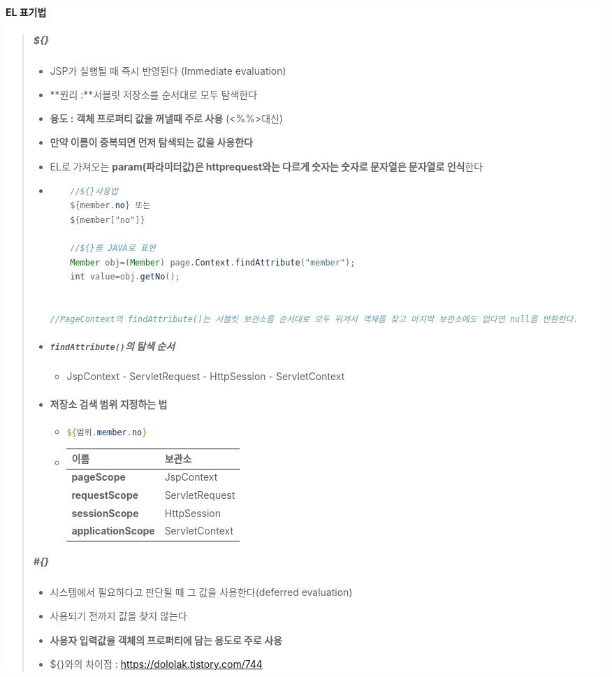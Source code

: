 #### EL 표기법

>   ##### ${} 
>
>   -   JSP가 실행될 때 즉시 반영된다 (Immediate evaluation)
>
>   -   **원리 :**서블릿 저장소를 순서대로 모두 탐색한다 
>
>   -   **용도 :** **객체 프로퍼티 값을 꺼낼때 주로 사용** (<%%>대신)
>
>   -   **만약 이름이 중복되면 먼저 탐색되는 값을 사용한다**
>
>   -   EL로 가져오는 **param(파라미터값)은 httprequest와는 다르게 숫자는 숫자로 문자열은 문자열로 인식**한다
>
>   -   ```java
>       	//${}사용법
>       	${member.no} 또는
>       	${member["no"]}
>       
>       	//${}를 JAVA로 표현
>       	Member obj=(Member) page.Context.findAttribute("member");
>       	int value=obj.getNo();
>       
>       
>       //PageContext의 findAttribute()는 서블릿 보관소를 순서대로 모두 뒤져서 객체를 찾고 마지막 보관소에도 없다면 null를 반환한다.
>       ```
>
>   -   ##### `findAttribute()`의 탐색 순서
>
>       -   JspContext - ServletRequest - HttpSession - ServletContext
>
>   -   #### 저장소 검색 범위 지정하는 법
>
>       -   ```jsp
>           ${범위.member.no}
>           ```
>
>           
>
>       -   | 이름                 | 보관소         |
>           | -------------------- | -------------- |
>           | **pageScope**        | JspContext     |
>           | **requestScope**     | ServletRequest |
>           | **sessionScope**     | HttpSession    |
>           | **applicationScope** | ServletContext |
>
>           
>
>   ##### #{}
>
>   -   시스템에서 필요하다고 판단될 때 그 값을 사용한다(deferred evaluation)
>   -   사용되기 전까지 값을 찾지 않는다
>
>   -   **사용자 입력값을 객체의 프로퍼티에 담는 용도로 주로 사용**
>   -   ${}와의 차이점 : https://dololak.tistory.com/744
>
>   
